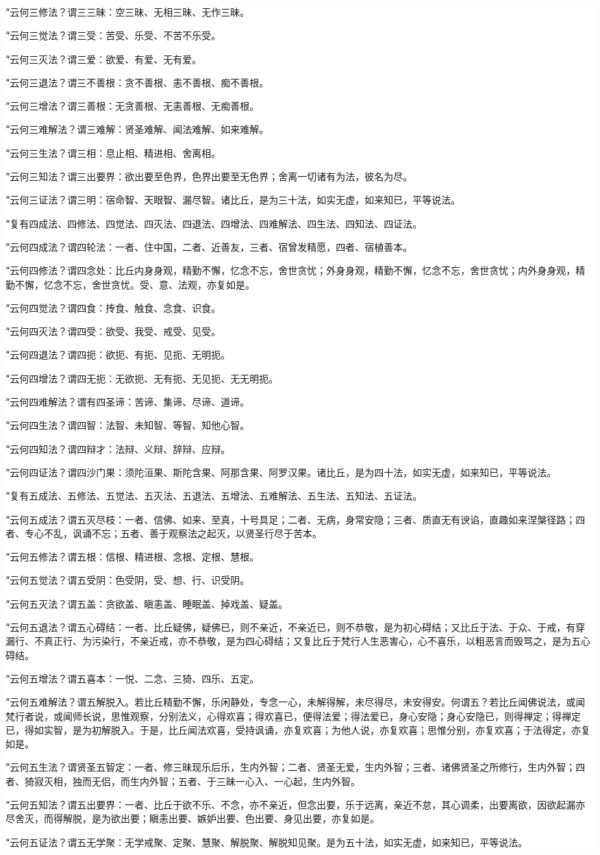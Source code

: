 “云何三修法？谓三三昧：空三昧、无相三昧、无作三昧。

“云何三觉法？谓三受：苦受、乐受、不苦不乐受。

“云何三灭法？谓三爱：欲爱、有爱、无有爱。

“云何三退法？谓三不善根：贪不善根、恚不善根、痴不善根。

“云何三增法？谓三善根：无贪善根、无恚善根、无痴善根。

“云何三难解法？谓三难解：贤圣难解、闻法难解、如来难解。

“云何三生法？谓三相：息止相、精进相、舍离相。

“云何三知法？谓三出要界：欲出要至色界，色界出要至无色界；舍离一切诸有为法，彼名为尽。

“云何三证法？谓三明：宿命智、天眼智、漏尽智。诸比丘，是为三十法，如实无虚，如来知已，平等说法。

“复有四成法、四修法、四觉法、四灭法、四退法、四增法、四难解法、四生法、四知法、四证法。

“云何四成法？谓四轮法：一者、住中国，二者、近善友，三者、宿曾发精愿，四者、宿植善本。

“云何四修法？谓四念处：比丘内身身观，精勤不懈，忆念不忘，舍世贪忧；外身身观，精勤不懈，忆念不忘，舍世贪忧；内外身身观，精勤不懈，忆念不忘，舍世贪忧。受、意、法观，亦复如是。

“云何四觉法？谓四食：抟食、触食、念食、识食。

“云何四灭法？谓四受：欲受、我受、戒受、见受。

“云何四退法？谓四扼：欲扼、有扼、见扼、无明扼。

“云何四增法？谓四无扼：无欲扼、无有扼、无见扼、无无明扼。

“云何四难解法？谓有四圣谛：苦谛、集谛、尽谛、道谛。

“云何四生法？谓四智：法智、未知智、等智、知他心智。

“云何四知法？谓四辩才：法辩、义辩、辞辩、应辩。

“云何四证法？谓四沙门果：须陀洹果、斯陀含果、阿那含果、阿罗汉果。诸比丘，是为四十法，如实无虚，如来知已，平等说法。

“复有五成法、五修法、五觉法、五灭法、五退法、五增法、五难解法、五生法、五知法、五证法。

“云何五成法？谓五灭尽枝：一者、信佛、如来、至真，十号具足；二者、无病，身常安隐；三者、质直无有谀谄，直趣如来涅槃径路；四者、专心不乱，讽诵不忘；五者、善于观察法之起灭，以贤圣行尽于苦本。

“云何五修法？谓五根：信根、精进根、念根、定根、慧根。

“云何五觉法？谓五受阴：色受阴，受、想、行、识受阴。

“云何五灭法？谓五盖：贪欲盖、瞋恚盖、睡眠盖、掉戏盖、疑盖。

“云何五退法？谓五心碍结：一者、比丘疑佛，疑佛已，则不亲近，不亲近已，则不恭敬，是为初心碍结；又比丘于法、于众、于戒，有穿漏行、不真正行、为污染行，不亲近戒，亦不恭敬，是为四心碍结；又复比丘于梵行人生恶害心，心不喜乐，以粗恶言而毁骂之，是为五心碍结。

“云何五增法？谓五喜本：一悦、二念、三猗、四乐、五定。

“云何五难解法？谓五解脱入。若比丘精勤不懈，乐闲静处，专念一心，未解得解，未尽得尽，未安得安。何谓五？若比丘闻佛说法，或闻梵行者说，或闻师长说，思惟观察，分别法义，心得欢喜；得欢喜已，便得法爱；得法爱已，身心安隐；身心安隐已，则得禅定；得禅定已，得如实智，是为初解脱入。于是，比丘闻法欢喜，受持讽诵，亦复欢喜；为他人说，亦复欢喜；思惟分别，亦复欢喜；于法得定，亦复如是。

“云何五生法？谓贤圣五智定：一者、修三昧现乐后乐，生内外智；二者、贤圣无爱，生内外智；三者、诸佛贤圣之所修行，生内外智；四者、猗寂灭相，独而无侣，而生内外智；五者、于三昧一心入、一心起，生内外智。

“云何五知法？谓五出要界：一者、比丘于欲不乐、不念，亦不亲近，但念出要，乐于远离，亲近不怠，其心调柔，出要离欲，因欲起漏亦尽舍灭，而得解脱，是为欲出要；瞋恚出要、嫉妒出要、色出要、身见出要，亦复如是。

“云何五证法？谓五无学聚：无学戒聚、定聚、慧聚、解脱聚、解脱知见聚。是为五十法，如实无虚，如来知已，平等说法。
